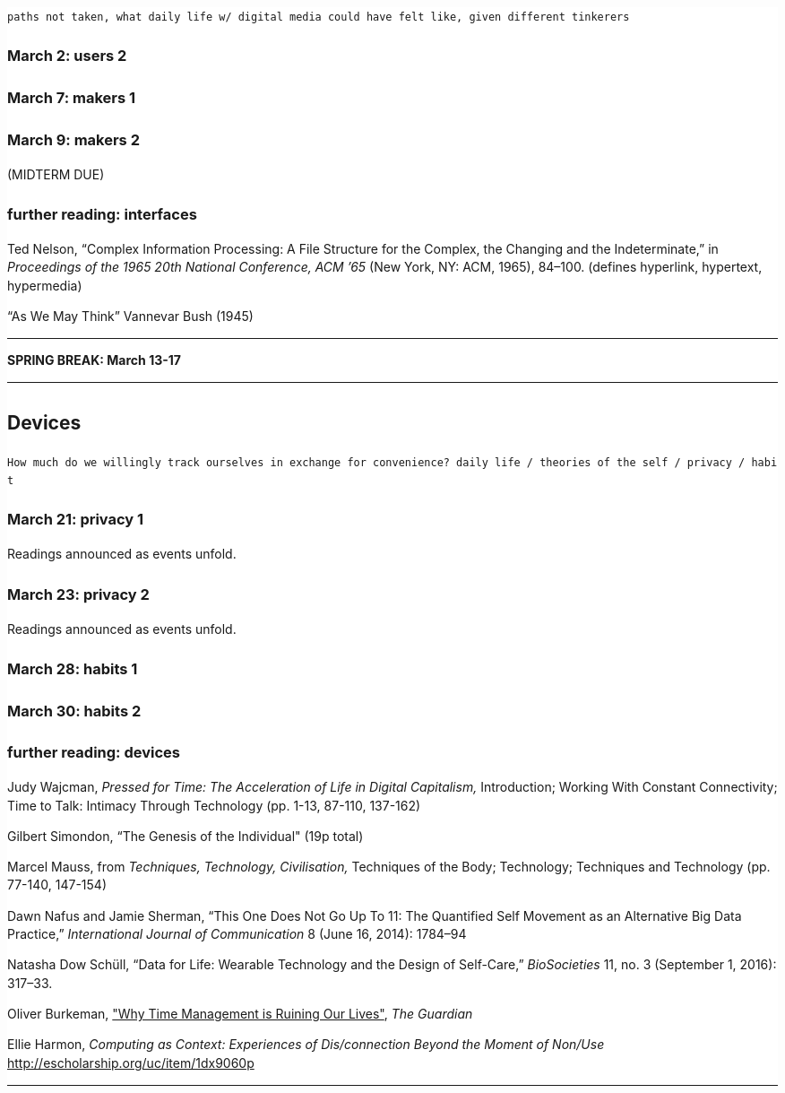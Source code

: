 ```paths not taken, what daily life w/ digital media could have felt like, given different tinkerers```
### March 2: users 2

### March 7: makers 1

### March 9: makers 2

(MIDTERM DUE)

### further reading: interfaces

Ted Nelson, “Complex Information Processing: A File Structure for the Complex, the Changing and the Indeterminate,” in *Proceedings of the 1965 20th National Conference, ACM ’65* (New York, NY: ACM, 1965), 84–100. (defines hyperlink, hypertext, hypermedia)

“As We May Think” Vannevar Bush (1945)

**********************

**SPRING BREAK: March 13-17**

**********************

## Devices

```How much do we willingly track ourselves in exchange for convenience? daily life / theories of the self / privacy / habit```

### March 21: privacy 1

Readings announced as events unfold.

### March 23: privacy 2

Readings announced as events unfold.

### March 28: habits 1

### March 30: habits 2

### further reading: devices

Judy Wajcman, *Pressed for Time: The Acceleration of Life in Digital Capitalism,* Introduction; Working With Constant Connectivity; Time to Talk: Intimacy Through Technology (pp. 1-13, 87-110, 137-162)

Gilbert Simondon, “The Genesis of the Individual" (19p total)

Marcel Mauss, from *Techniques, Technology, Civilisation,* Techniques of the Body; Technology; Techniques and Technology (pp. 77-140, 147-154)

Dawn Nafus and Jamie Sherman, “This One Does Not Go Up To 11: The Quantified Self Movement as an Alternative Big Data Practice,” *International Journal of Communication* 8 (June 16, 2014): 1784–94

Natasha Dow Schüll, “Data for Life: Wearable Technology and the Design of Self-Care,” *BioSocieties* 11, no. 3 (September 1, 2016): 317–33.

Oliver Burkeman, ["Why Time Management is Ruining Our Lives"](https://www.theguardian.com/technology/2016/dec/22/why-time-management-is-ruining-our-lives), *The Guardian*

Ellie Harmon, *Computing as Context: Experiences of Dis/connection Beyond the Moment of Non/Use* <http://escholarship.org/uc/item/1dx9060p>

**********************

```